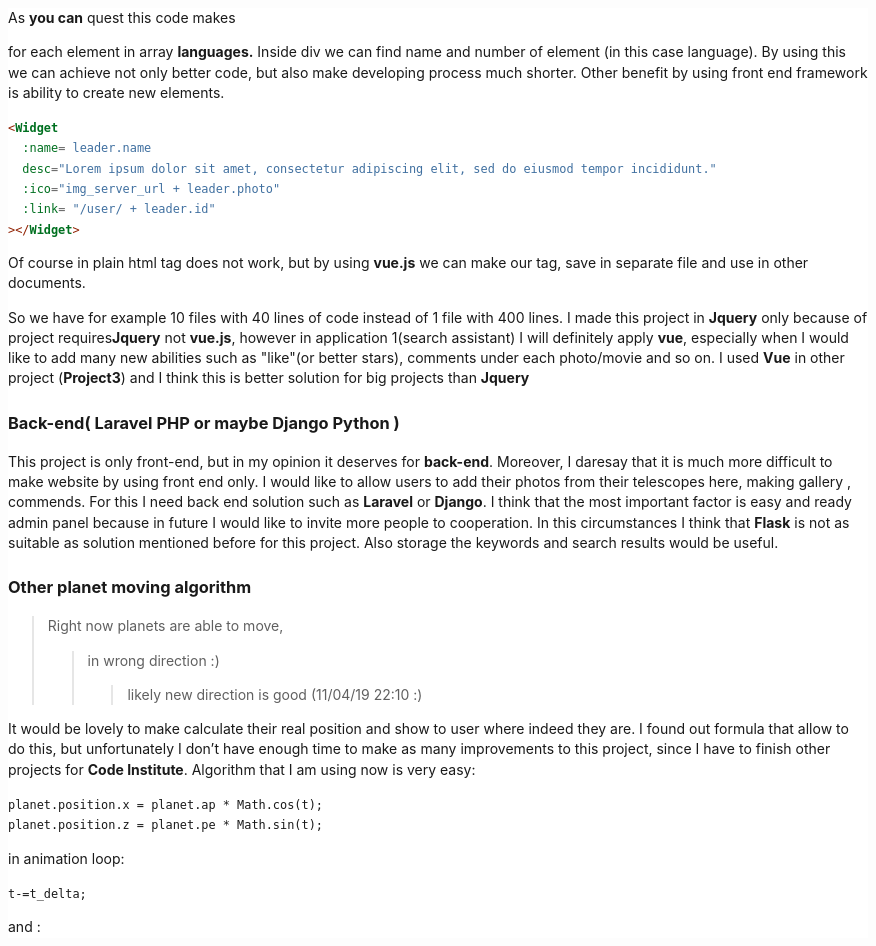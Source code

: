 As **you can** quest this code makes <div> for each element in array **languages.** Inside div we can find name and number of element (in this case language).
By using this we can achieve not only better code, but also make developing process much shorter. Other benefit by using front end framework is ability to create new elements.
```HTML
<Widget 
  :name= leader.name
  desc="Lorem ipsum dolor sit amet, consectetur adipiscing elit, sed do eiusmod tempor incididunt."
  :ico="img_server_url + leader.photo"
  :link= "/user/ + leader.id"
></Widget>
```
Of course in plain html tag **<Widget>** does not work, but by using **vue.js** we can make our tag, save in separate file and use in other documents. 

So we have for example 10 files with 40 lines of code instead of 1 file with 400 lines. 
I made this project in **Jquery** only because of project requires**Jquery** not **vue.js**,  however in application 1(search assistant) I will definitely apply **vue**, especially when I would like to add many new abilities such as "like"(or better stars), comments under each photo/movie and so on.  I used **Vue** in other project (**Project3**) and I think this is better solution for big projects than **Jquery**

### Back-end( **Laravel PHP** or maybe **Django Python** )
This project is only front-end, but in my opinion it deserves for **back-end**. Moreover, I daresay that it is much more difficult to make website by using front end only. I would like to allow users to add their photos from their telescopes here, making gallery , commends. For this I need back end solution such as **Laravel** or **Django**. I think that the most important factor is easy and ready admin panel because in future I would like to invite more people to cooperation. In this circumstances I think that **Flask** is not as suitable as solution mentioned before for this project. 
Also storage the keywords and search results would be useful.

### Other planet moving algorithm
>Right now planets are able to move, 
>>in wrong direction :) 
>>> likely new direction is good (11/04/19 22:10 :) 


It would be lovely to make calculate their real position and show to user where indeed they are. I found out formula that allow to do this, but unfortunately I don’t have enough time to make as many improvements to this project, since I have to finish other projects for **Code Institute**. 
Algorithm that I am using now is very easy:

```JS
planet.position.x = planet.ap * Math.cos(t);
planet.position.z = planet.pe * Math.sin(t); 
```

in animation loop:

```JS
t-=t_delta;
```

and :
